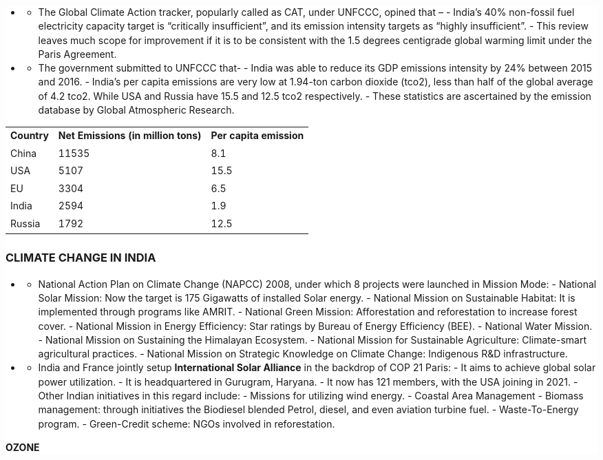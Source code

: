 - - The Global Climate Action tracker, popularly called as CAT, under UNFCCC, opined that –
        - India’s 40% non-fossil fuel electricity capacity target is “critically insufficient”, and its emission intensity targets as “highly insufficient”.
        - This review leaves much scope for improvement if it is to be consistent with the 1.5 degrees centigrade global warming limit under the Paris Agreement.

- - The government submitted to UNFCCC that-
        - India was able to reduce its GDP emissions intensity by 24% between 2015 and 2016.
        - India’s per capita emissions are very low at 1.94-ton carbon dioxide (tco2), less than half of the global average of 4.2 tco2. While USA and Russia have 15.5 and 12.5 tco2 respectively.
        - These statistics are ascertained by the emission database by Global Atmospheric Research.

|   |   |   |
|---|---|---|
|**Country**|**Net Emissions (in million tons)**|**Per capita emission**|
|China|11535|8.1|
|USA|5107|15.5|
|EU|3304|6.5|
|India|2594|1.9|
|Russia|1792|12.5|

### CLIMATE CHANGE IN INDIA

- - National Action Plan on Climate Change (NAPCC) 2008, under which 8 projects were launched in Mission Mode:
        - National Solar Mission: Now the target is 175 Gigawatts of installed Solar energy.
        - National Mission on Sustainable Habitat: It is implemented through programs like AMRIT.
        - National Green Mission: Afforestation and reforestation to increase forest cover.
        - National Mission in Energy Efficiency: Star ratings by Bureau of Energy Efficiency (BEE).
        - National Water Mission.
        - National Mission on Sustaining the Himalayan Ecosystem.
        - National Mission for Sustainable Agriculture: Climate-smart agricultural practices.
        - National Mission on Strategic Knowledge on Climate Change: Indigenous R&D infrastructure.

- - India and France jointly setup **International Solar Alliance** in the backdrop of COP 21 Paris:
        - It aims to achieve global solar power utilization.
        - It is headquartered in Gurugram, Haryana.
        - It now has 121 members, with the USA joining in 2021.
        - Other Indian initiatives in this regard include:
            - Missions for utilizing wind energy.
            - Coastal Area Management
            - Biomass management: through initiatives the Biodiesel blended Petrol, diesel, and even aviation turbine fuel.
            - Waste-To-Energy program.
            - Green-Credit scheme: NGOs involved in reforestation.

**OZONE**
